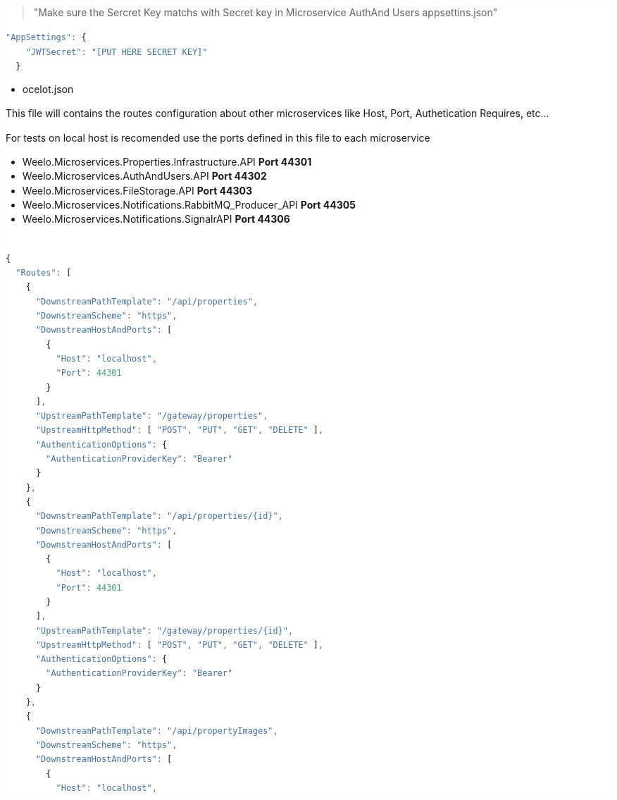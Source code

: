                     
> "Make sure the Sercret Key matchs with Secret key in Microservice AuthAnd Users appsettins.json"

```javascript
"AppSettings": {
    "JWTSecret": "[PUT HERE SECRET KEY]"
  }
```

- ocelot.json

This file will contains the routes configuration about other microservices like Host, Port, Authetication Requires, etc...

For tests on local host is recomended use the ports defined in this file to each microservice

- Weelo.Microservices.Properties.Infrastructure.API
**Port 44301**
- Weelo.Microservices.AuthAndUsers.API
**Port 44302**
- Weelo.Microservices.FileStorage.API
**Port 44303**
- Weelo.Microservices.Notifications.RabbitMQ_Producer_API
**Port 44305**
- Weelo.Microservices.Notifications.SignalrAPI
**Port 44306**


```javascript

{
  "Routes": [
    {
      "DownstreamPathTemplate": "/api/properties",
      "DownstreamScheme": "https",
      "DownstreamHostAndPorts": [
        {
          "Host": "localhost",
          "Port": 44301
        }
      ],
      "UpstreamPathTemplate": "/gateway/properties",
      "UpstreamHttpMethod": [ "POST", "PUT", "GET", "DELETE" ],
      "AuthenticationOptions": {
        "AuthenticationProviderKey": "Bearer"
      }
    },
    {
      "DownstreamPathTemplate": "/api/properties/{id}",
      "DownstreamScheme": "https",
      "DownstreamHostAndPorts": [
        {
          "Host": "localhost",
          "Port": 44301
        }
      ],
      "UpstreamPathTemplate": "/gateway/properties/{id}",
      "UpstreamHttpMethod": [ "POST", "PUT", "GET", "DELETE" ],
      "AuthenticationOptions": {
        "AuthenticationProviderKey": "Bearer"
      }
    },
    {
      "DownstreamPathTemplate": "/api/propertyImages",
      "DownstreamScheme": "https",
      "DownstreamHostAndPorts": [
        {
          "Host": "localhost",
```